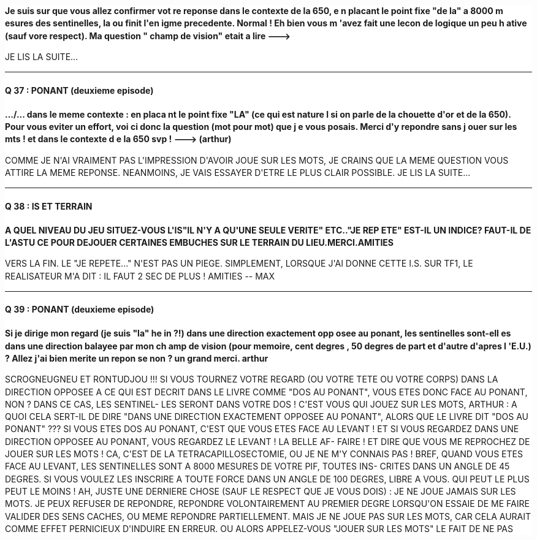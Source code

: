**Je suis sur que vous allez confirmer vot re reponse
dans le contexte de la 650, e n placant le point fixe "de la" a 8000 m
esures des sentinelles, la ou finit l'en igme precedente. Normal ! Eh
bien vous m 'avez fait une lecon de logique un peu h ative (sauf vore
respect). Ma question " champ de vision" etait a lire ---&gt;**

JE LIS LA SUITE...

---

#### Q 37 : PONANT (deuxieme episode)

**.../... dans le meme contexte : en placa nt le point
fixe "LA" (ce qui est nature l si on parle de la chouette d'or et de  la
 650). Pour vous eviter un effort, voi ci donc la question (mot pour
mot) que j e vous posais. Merci d'y repondre sans j ouer sur les mts !
et dans le contexte d e la 650 svp ! ---&gt; (arthur)**

COMME JE N'AI VRAIMENT PAS L'IMPRESSION D'AVOIR JOUE
SUR LES MOTS, JE CRAINS QUE LA MEME QUESTION VOUS ATTIRE LA MEME
REPONSE. NEANMOINS, JE VAIS ESSAYER D'ETRE LE PLUS CLAIR POSSIBLE. JE
LIS LA SUITE...

---

#### Q 38 : IS ET TERRAIN

**A QUEL NIVEAU DU JEU SITUEZ-VOUS L'IS"IL  N'Y A
QU'UNE SEULE VERITE" ETC.."JE REP ETE" EST-IL UN INDICE? FAUT-IL DE
L'ASTU CE POUR DEJOUER CERTAINES EMBUCHES SUR  LE TERRAIN DU
LIEU.MERCI.AMITIES**

VERS LA FIN. LE "JE REPETE..." N'EST PAS UN PIEGE.
SIMPLEMENT, LORSQUE J'AI DONNE CETTE I.S. SUR TF1, LE REALISATEUR M'A
DIT : IL FAUT 2 SEC DE PLUS ! AMITIES -- MAX

---

#### Q 39 : PONANT (deuxieme episode)

**Si je dirige mon regard (je suis "la" he in ?!) dans
une direction exactement opp osee au ponant, les sentinelles sont-ell es
 dans une direction balayee par mon ch amp de vision (pour memoire, cent
 degres , 50 degres de part et d'autre d'apres l 'E.U.) ? Allez j'ai
bien merite un repon se non ? un grand merci. arthur**

SCROGNEUGNEU ET RONTUDJOU !!! SI VOUS TOURNEZ VOTRE
REGARD (OU VOTRE TETE OU VOTRE CORPS) DANS LA DIRECTION OPPOSEE A CE QUI
 EST DECRIT DANS LE LIVRE COMME "DOS AU PONANT", VOUS ETES DONC FACE AU
PONANT, NON ? DANS CE CAS, LES SENTINEL- LES SERONT DANS VOTRE DOS !
C'EST VOUS QUI JOUEZ SUR LES MOTS, ARTHUR : A QUOI
CELA SERT-IL DE DIRE "DANS UNE DIRECTION EXACTEMENT OPPOSEE AU PONANT",
ALORS QUE LE LIVRE DIT "DOS AU PONANT" ??? SI VOUS ETES DOS AU PONANT,
C'EST QUE VOUS ETES FACE AU LEVANT ! ET SI VOUS REGARDEZ DANS UNE
DIRECTION OPPOSEE AU PONANT, VOUS REGARDEZ LE LEVANT ! LA BELLE AF-
FAIRE ! ET DIRE QUE VOUS ME REPROCHEZ
DE JOUER SUR LES MOTS ! CA, C'EST DE LA TETRACAPILLOSECTOMIE, OU JE NE
M'Y  CONNAIS PAS ! BREF, QUAND VOUS ETES FACE AU LEVANT, LES SENTINELLES
 SONT A 8000 MESURES DE VOTRE PIF, TOUTES INS- CRITES DANS UN ANGLE DE
45 DEGRES. SI VOUS VOULEZ LES INSCRIRE A TOUTE FORCE DANS UN ANGLE DE
100 DEGRES, LIBRE A
VOUS. QUI PEUT LE PLUS PEUT LE MOINS ! AH, JUSTE UNE DERNIERE CHOSE
(SAUF LE RESPECT QUE JE VOUS DOIS) : JE NE JOUE JAMAIS SUR LES MOTS. JE
PEUX REFUSER DE REPONDRE, REPONDRE VOLONTAIREMENT AU PREMIER DEGRE
LORSQU'ON ESSAIE DE ME FAIRE VALIDER DES SENS CACHES, OU MEME REPONDRE
PARTIELLEMENT. MAIS JE NE JOUE
PAS SUR LES MOTS, CAR CELA AURAIT COMME EFFET PERNICIEUX D'INDUIRE EN
ERREUR. OU ALORS APPELEZ-VOUS "JOUER SUR LES  MOTS" LE FAIT DE NE PAS